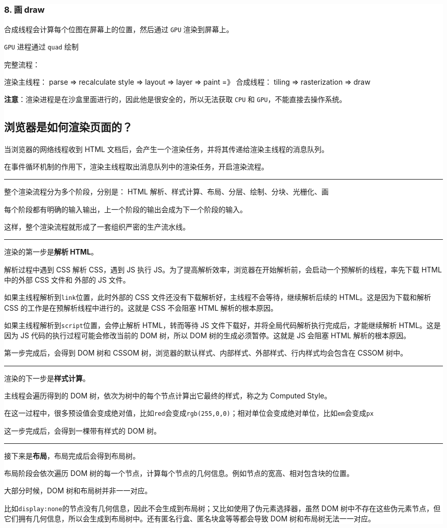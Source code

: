 ### 8. 画 draw

合成线程会计算每个位图在屏幕上的位置，然后通过 `GPU` 渲染到屏幕上。

`GPU` 进程通过 `quad` 绘制

完整流程：

渲染主线程： parse => recalculate style => layout => layer => paint =》 合成线程： tiling => rasterization => draw

**注意**：渲染进程是在沙盒里面进行的，因此他是很安全的，所以无法获取 `CPU` 和 `GPU`，不能直接去操作系统。

## 浏览器是如何渲染页面的？

当浏览器的网络线程收到 HTML 文档后，会产生一个渲染任务，并将其传递给渲染主线程的消息队列。

在事件循环机制的作用下，渲染主线程取出消息队列中的渲染任务，开启渲染流程。

-------

整个渲染流程分为多个阶段，分别是： HTML 解析、样式计算、布局、分层、绘制、分块、光栅化、画

每个阶段都有明确的输入输出，上一个阶段的输出会成为下一个阶段的输入。

这样，整个渲染流程就形成了一套组织严密的生产流水线。

-------

渲染的第一步是**解析 HTML**。

解析过程中遇到 CSS 解析 CSS，遇到 JS 执行 JS。为了提高解析效率，浏览器在开始解析前，会启动一个预解析的线程，率先下载 HTML 中的外部 CSS 文件和 外部的 JS 文件。

如果主线程解析到`link`位置，此时外部的 CSS 文件还没有下载解析好，主线程不会等待，继续解析后续的 HTML。这是因为下载和解析 CSS 的工作是在预解析线程中进行的。这就是 CSS 不会阻塞 HTML 解析的根本原因。

如果主线程解析到`script`位置，会停止解析 HTML，转而等待 JS 文件下载好，并将全局代码解析执行完成后，才能继续解析 HTML。这是因为 JS 代码的执行过程可能会修改当前的 DOM 树，所以 DOM 树的生成必须暂停。这就是 JS 会阻塞 HTML 解析的根本原因。

第一步完成后，会得到 DOM 树和 CSSOM 树，浏览器的默认样式、内部样式、外部样式、行内样式均会包含在 CSSOM 树中。

-------

渲染的下一步是**样式计算**。

主线程会遍历得到的 DOM 树，依次为树中的每个节点计算出它最终的样式，称之为 Computed Style。

在这一过程中，很多预设值会变成绝对值，比如`red`会变成`rgb(255,0,0)`；相对单位会变成绝对单位，比如`em`会变成`px`

这一步完成后，会得到一棵带有样式的 DOM 树。

--------

接下来是**布局**，布局完成后会得到布局树。

布局阶段会依次遍历 DOM 树的每一个节点，计算每个节点的几何信息。例如节点的宽高、相对包含块的位置。

大部分时候，DOM 树和布局树并非一一对应。

比如`display:none`的节点没有几何信息，因此不会生成到布局树；又比如使用了伪元素选择器，虽然 DOM 树中不存在这些伪元素节点，但它们拥有几何信息，所以会生成到布局树中。还有匿名行盒、匿名块盒等等都会导致 DOM 树和布局树无法一一对应。
